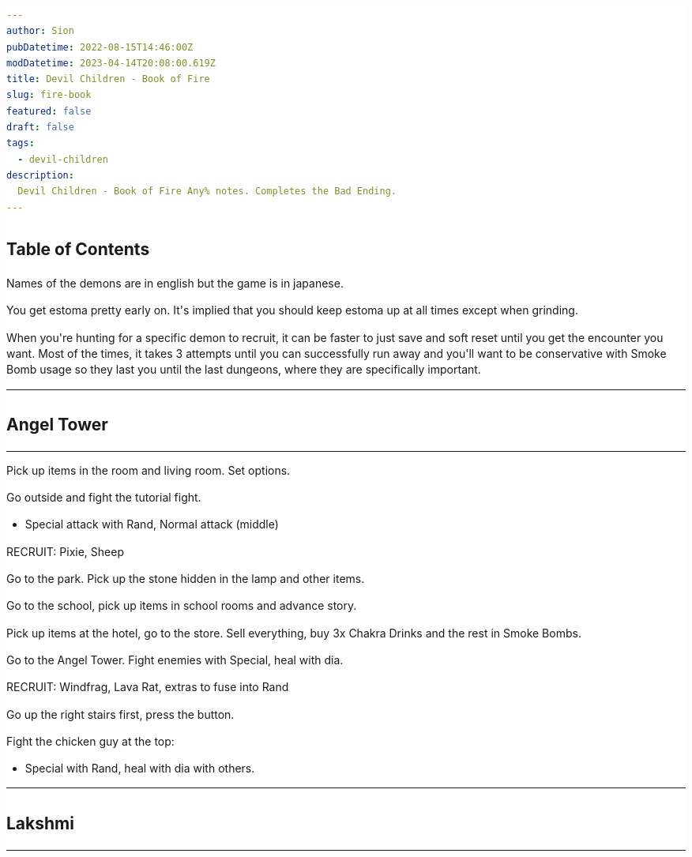```yaml
---
author: Sion
pubDatetime: 2022-08-15T14:46:00Z
modDatetime: 2023-04-14T20:08:00.619Z
title: Devil Children - Book of Fire
slug: fire-book
featured: false
draft: false
tags:
  - devil-children
description:
  Devil Children - Book of Fire Any% notes. Completes the Bad Ending.
---
```


## Table of Contents

Names of the demons are in english but the game is in japanese.

You get estoma pretty early on. It's implied that you should keep estoma up at all times except when grinding. 

When you're hunting for a specific demon to recruit, it can be faster to just save and soft reset until you get the encounter you want. Most of the times, it takes 3 attempts until you can successfully run away and you'll want to be conservative with Smoke Bomb usage so they last you until the last dungeons, where they are specifically important.

---
## Angel Tower
---

Pick up items in the room and living room. Set options.

Go outside and fight the tutorial fight.
-  Special attack with Rand, Normal attack (middle)

RECRUIT: Pixie, Sheep

Go to the park. Pick up the stone hidden in the lamp and other items.

Go to the school, pick up items in school rooms and advance story.

Pick up items at the hotel, go to the store. Sell everything, buy 3x Chakra Drinks and the rest in Smoke Bombs.

Go to the Angel Tower. Fight enemies with Special, heal with dia.

RECRUIT: Windfrag, Lava Rat, extras to fuse into Rand

Go up the right stairs first, press the button.

Fight the chicken guy at the top:
- Special with Rand, heal with dia with others.

---
## Lakshmi
---
